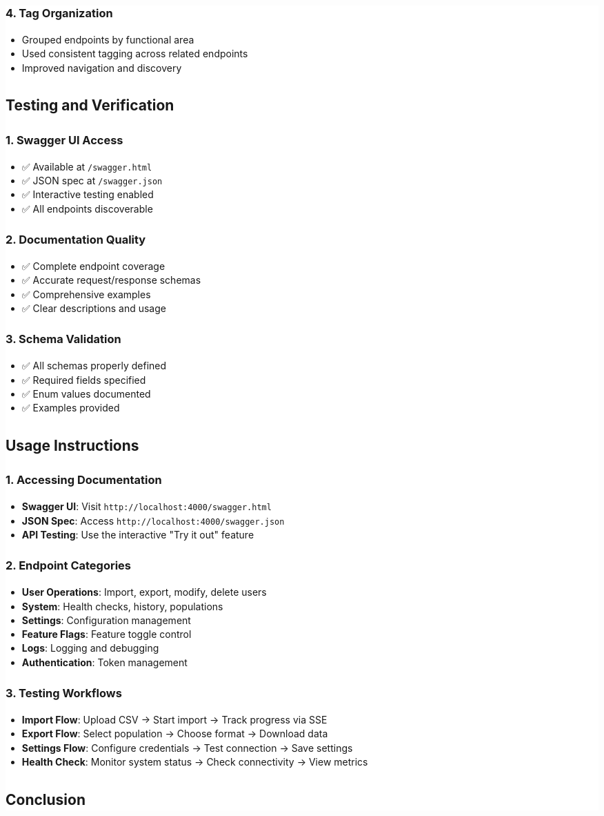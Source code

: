 ### 4. Tag Organization
- Grouped endpoints by functional area
- Used consistent tagging across related endpoints
- Improved navigation and discovery

## Testing and Verification

### 1. Swagger UI Access
- ✅ Available at `/swagger.html`
- ✅ JSON spec at `/swagger.json`
- ✅ Interactive testing enabled
- ✅ All endpoints discoverable

### 2. Documentation Quality
- ✅ Complete endpoint coverage
- ✅ Accurate request/response schemas
- ✅ Comprehensive examples
- ✅ Clear descriptions and usage

### 3. Schema Validation
- ✅ All schemas properly defined
- ✅ Required fields specified
- ✅ Enum values documented
- ✅ Examples provided

## Usage Instructions

### 1. Accessing Documentation
- **Swagger UI**: Visit `http://localhost:4000/swagger.html`
- **JSON Spec**: Access `http://localhost:4000/swagger.json`
- **API Testing**: Use the interactive "Try it out" feature

### 2. Endpoint Categories
- **User Operations**: Import, export, modify, delete users
- **System**: Health checks, history, populations
- **Settings**: Configuration management
- **Feature Flags**: Feature toggle control
- **Logs**: Logging and debugging
- **Authentication**: Token management

### 3. Testing Workflows
- **Import Flow**: Upload CSV → Start import → Track progress via SSE
- **Export Flow**: Select population → Choose format → Download data
- **Settings Flow**: Configure credentials → Test connection → Save settings
- **Health Check**: Monitor system status → Check connectivity → View metrics

## Conclusion

